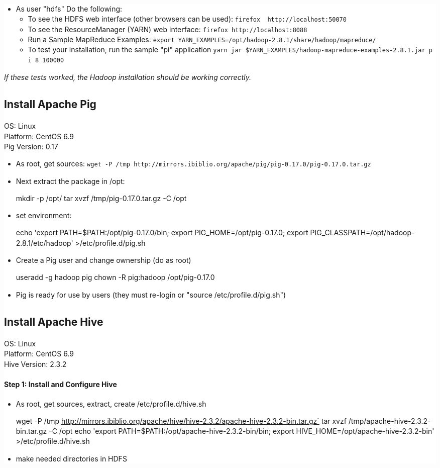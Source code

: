 * As user "hdfs" Do the following:
  * To see the HDFS web interface (other browsers can be used):
    `firefox  http://localhost:50070`
  * To see the ResourceManager (YARN) web interface:
    `firefox http://localhost:8088`
  * Run a Sample MapReduce Examples:
    `export YARN_EXAMPLES=/opt/hadoop-2.8.1/share/hadoop/mapreduce/`
  * To test your installation, run the sample "pi" application
    `yarn jar $YARN_EXAMPLES/hadoop-mapreduce-examples-2.8.1.jar pi 8 100000`

 _*If these tests worked, the Hadoop installation should be working correctly.*_


Install Apache Pig
------------------
OS: Linux  
Platform: CentOS 6.9  
Pig Version: 0.17  

* As root, get sources:
`wget -P /tmp http://mirrors.ibiblio.org/apache/pig/pig-0.17.0/pig-0.17.0.tar.gz`
* Next extract the package in /opt:


    mkdir -p /opt/
    tar xvzf /tmp/pig-0.17.0.tar.gz -C /opt

* set environment:  


    echo 'export PATH=$PATH:/opt/pig-0.17.0/bin; export PIG_HOME=/opt/pig-0.17.0;
    export PIG_CLASSPATH=/opt/hadoop-2.8.1/etc/hadoop' >/etc/profile.d/pig.sh

* Create a Pig user and change ownership (do as root)


    useradd -g hadoop pig
    chown -R pig:hadoop /opt/pig-0.17.0

* Pig is ready for use by users (they must re-login or "source /etc/profile.d/pig.sh")


Install Apache Hive 
-------------------
OS: Linux  
Platform: CentOS 6.9  
Hive Version:  2.3.2  

#### Step 1: Install and Configure Hive

* As root, get sources, extract, create /etc/profile.d/hive.sh


    wget -P /tmp http://mirrors.ibiblio.org/apache/hive/hive-2.3.2/apache-hive-2.3.2-bin.tar.gz`
    tar xvzf /tmp/apache-hive-2.3.2-bin.tar.gz -C /opt
    echo 'export PATH=$PATH:/opt/apache-hive-2.3.2-bin/bin; export HIVE_HOME=/opt/apache-hive-2.3.2-bin' >/etc/profile.d/hive.sh

* make needed directories in HDFS
